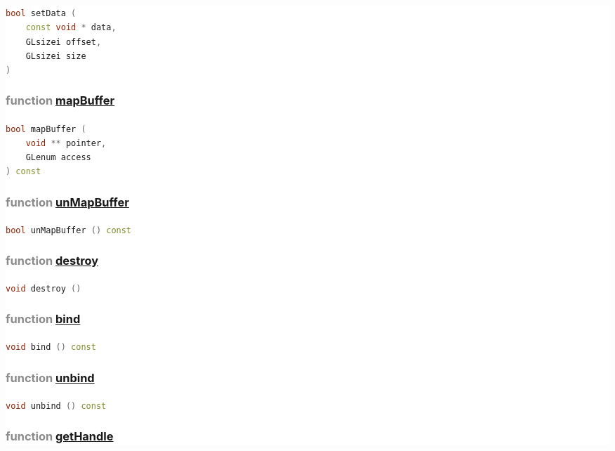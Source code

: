 ```cpp
bool setData (
    const void * data,
    GLsizei offset,
    GLsizei size
) 
```



### <span style="opacity:0.5;">function</span> <a id="b7b7a0b7" href="#b7b7a0b7">mapBuffer</a>

```cpp
bool mapBuffer (
    void ** pointer,
    GLenum access
) const 
```



### <span style="opacity:0.5;">function</span> <a id="19c8510b" href="#19c8510b">unMapBuffer</a>

```cpp
bool unMapBuffer () const 
```



### <span style="opacity:0.5;">function</span> <a id="5b2b7a5e" href="#5b2b7a5e">destroy</a>

```cpp
void destroy () 
```



### <span style="opacity:0.5;">function</span> <a id="cb82a7e8" href="#cb82a7e8">bind</a>

```cpp
void bind () const 
```



### <span style="opacity:0.5;">function</span> <a id="1870fdc0" href="#1870fdc0">unbind</a>

```cpp
void unbind () const 
```



### <span style="opacity:0.5;">function</span> <a id="079b455a" href="#079b455a">getHandle</a>
